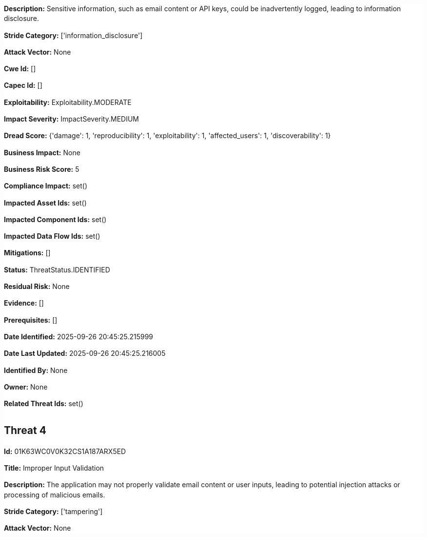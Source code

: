 **Description:** Sensitive information, such as email content or API keys, could be inadvertently logged, leading to information disclosure.

**Stride Category:** ['information_disclosure']

**Attack Vector:** None

**Cwe Id:** []

**Capec Id:** []

**Exploitability:** Exploitability.MODERATE

**Impact Severity:** ImpactSeverity.MEDIUM

**Dread Score:** {'damage': 1, 'reproducibility': 1, 'exploitability': 1, 'affected_users': 1, 'discoverability': 1}

**Business Impact:** None

**Business Risk Score:** 5

**Compliance Impact:** set()

**Impacted Asset Ids:** set()

**Impacted Component Ids:** set()

**Impacted Data Flow Ids:** set()

**Mitigations:** []

**Status:** ThreatStatus.IDENTIFIED

**Residual Risk:** None

**Evidence:** []

**Prerequisites:** []

**Date Identified:** 2025-09-26 20:45:25.215999

**Date Last Updated:** 2025-09-26 20:45:25.216005

**Identified By:** None

**Owner:** None

**Related Threat Ids:** set()

## Threat 4

**Id:** 01K63WC0V0K32CS1A187ARX5ED

**Title:** Improper Input Validation

**Description:** The application may not properly validate email content or user inputs, leading to potential injection attacks or processing of malicious emails.

**Stride Category:** ['tampering']

**Attack Vector:** None
